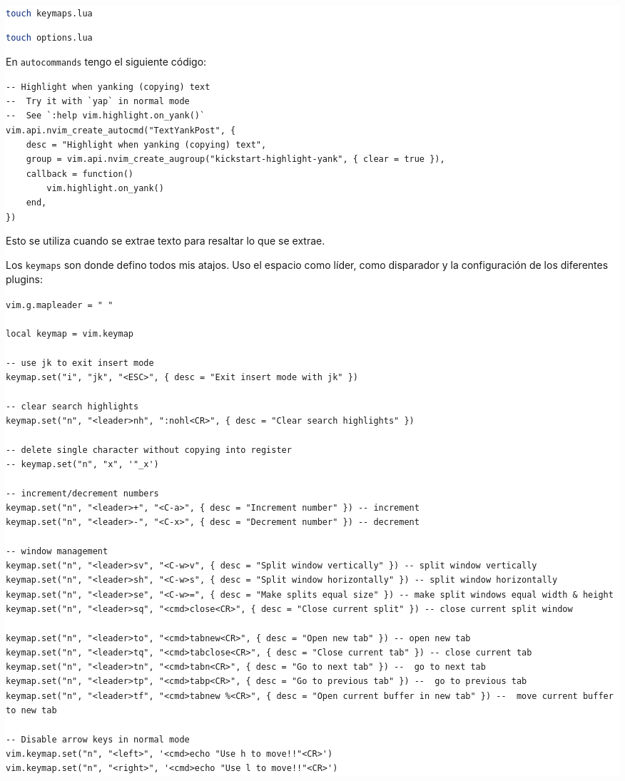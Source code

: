 ```sh
touch keymaps.lua
```

```sh
touch options.lua
```

En `autocommands` tengo el siguiente código:

```nvim
-- Highlight when yanking (copying) text
--  Try it with `yap` in normal mode
--  See `:help vim.highlight.on_yank()`
vim.api.nvim_create_autocmd("TextYankPost", {
	desc = "Highlight when yanking (copying) text",
	group = vim.api.nvim_create_augroup("kickstart-highlight-yank", { clear = true }),
	callback = function()
		vim.highlight.on_yank()
	end,
})
```

Esto se utiliza cuando se extrae texto para resaltar lo que se extrae.

Los `keymaps` son donde defino todos mis atajos. Uso el espacio como líder, como disparador y la configuración de los diferentes plugins:

```nvim
vim.g.mapleader = " "

local keymap = vim.keymap

-- use jk to exit insert mode
keymap.set("i", "jk", "<ESC>", { desc = "Exit insert mode with jk" })

-- clear search highlights
keymap.set("n", "<leader>nh", ":nohl<CR>", { desc = "Clear search highlights" })

-- delete single character without copying into register
-- keymap.set("n", "x", '"_x')

-- increment/decrement numbers
keymap.set("n", "<leader>+", "<C-a>", { desc = "Increment number" }) -- increment
keymap.set("n", "<leader>-", "<C-x>", { desc = "Decrement number" }) -- decrement

-- window management
keymap.set("n", "<leader>sv", "<C-w>v", { desc = "Split window vertically" }) -- split window vertically
keymap.set("n", "<leader>sh", "<C-w>s", { desc = "Split window horizontally" }) -- split window horizontally
keymap.set("n", "<leader>se", "<C-w>=", { desc = "Make splits equal size" }) -- make split windows equal width & height
keymap.set("n", "<leader>sq", "<cmd>close<CR>", { desc = "Close current split" }) -- close current split window

keymap.set("n", "<leader>to", "<cmd>tabnew<CR>", { desc = "Open new tab" }) -- open new tab
keymap.set("n", "<leader>tq", "<cmd>tabclose<CR>", { desc = "Close current tab" }) -- close current tab
keymap.set("n", "<leader>tn", "<cmd>tabn<CR>", { desc = "Go to next tab" }) --  go to next tab
keymap.set("n", "<leader>tp", "<cmd>tabp<CR>", { desc = "Go to previous tab" }) --  go to previous tab
keymap.set("n", "<leader>tf", "<cmd>tabnew %<CR>", { desc = "Open current buffer in new tab" }) --  move current buffer to new tab

-- Disable arrow keys in normal mode
vim.keymap.set("n", "<left>", '<cmd>echo "Use h to move!!"<CR>')
vim.keymap.set("n", "<right>", '<cmd>echo "Use l to move!!"<CR>')
```